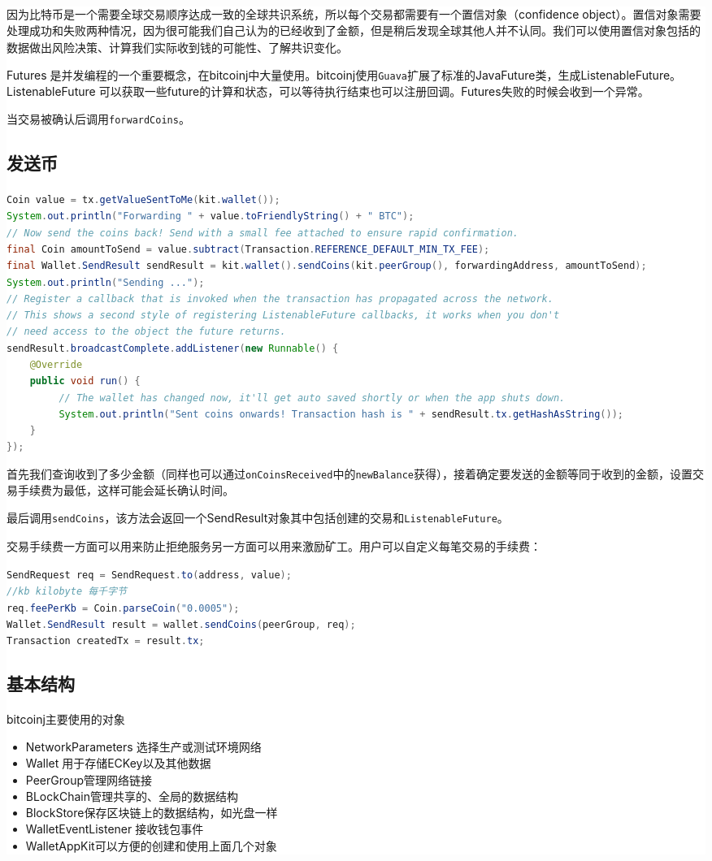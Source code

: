 因为比特币是一个需要全球交易顺序达成一致的全球共识系统，所以每个交易都需要有一个置信对象（confidence object）。置信对象需要处理成功和失败两种情况，因为很可能我们自己认为的已经收到了金额，但是稍后发现全球其他人并不认同。我们可以使用置信对象包括的数据做出风险决策、计算我们实际收到钱的可能性、了解共识变化。

Futures 是并发编程的一个重要概念，在bitcoinj中大量使用。bitcoinj使用`Guava`扩展了标准的JavaFuture类，生成ListenableFuture。ListenableFuture 可以获取一些future的计算和状态，可以等待执行结束也可以注册回调。Futures失败的时候会收到一个异常。

当交易被确认后调用`forwardCoins`。

## 发送币

```java
Coin value = tx.getValueSentToMe(kit.wallet());
System.out.println("Forwarding " + value.toFriendlyString() + " BTC");
// Now send the coins back! Send with a small fee attached to ensure rapid confirmation.
final Coin amountToSend = value.subtract(Transaction.REFERENCE_DEFAULT_MIN_TX_FEE);
final Wallet.SendResult sendResult = kit.wallet().sendCoins(kit.peerGroup(), forwardingAddress, amountToSend);
System.out.println("Sending ...");
// Register a callback that is invoked when the transaction has propagated across the network.
// This shows a second style of registering ListenableFuture callbacks, it works when you don't
// need access to the object the future returns.
sendResult.broadcastComplete.addListener(new Runnable() {
    @Override
    public void run() {
         // The wallet has changed now, it'll get auto saved shortly or when the app shuts down.
         System.out.println("Sent coins onwards! Transaction hash is " + sendResult.tx.getHashAsString());
    }
});
```

首先我们查询收到了多少金额（同样也可以通过`onCoinsReceived`中的`newBalance`获得），接着确定要发送的金额等同于收到的金额，设置交易手续费为最低，这样可能会延长确认时间。

最后调用`sendCoins`，该方法会返回一个SendResult对象其中包括创建的交易和`ListenableFuture`。

交易手续费一方面可以用来防止拒绝服务另一方面可以用来激励矿工。用户可以自定义每笔交易的手续费：

```java
SendRequest req = SendRequest.to(address, value);
//kb kilobyte 每千字节
req.feePerKb = Coin.parseCoin("0.0005");
Wallet.SendResult result = wallet.sendCoins(peerGroup, req);
Transaction createdTx = result.tx;
```

## 基本结构

bitcoinj主要使用的对象

- NetworkParameters 选择生产或测试环境网络
- Wallet 用于存储ECKey以及其他数据
- PeerGroup管理网络链接
- BLockChain管理共享的、全局的数据结构
- BlockStore保存区块链上的数据结构，如光盘一样
- WalletEventListener 接收钱包事件
- WalletAppKit可以方便的创建和使用上面几个对象
